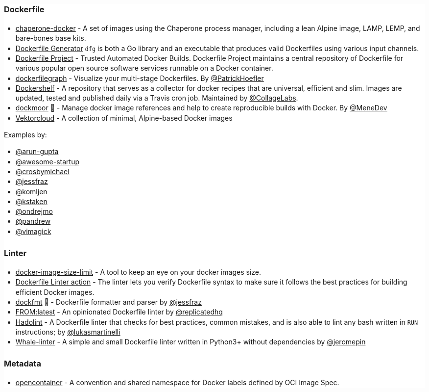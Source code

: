 ### Dockerfile

- [chaperone-docker](https://github.com/garywiz/chaperone-docker) - A set of images using the Chaperone process manager, including a lean Alpine image, LAMP, LEMP, and bare-bones base kits.
- [Dockerfile Generator](https://github.com/ozankasikci/dockerfile-generator) `dfg` is both a Go library and an executable that produces valid Dockerfiles using various input channels.
- [Dockerfile Project](https://dockerfile.github.io/) - Trusted Automated Docker Builds. Dockerfile Project maintains a central repository of Dockerfile for various popular open source software services runnable on a Docker container.
- [dockerfilegraph](https://github.com/patrickhoefler/dockerfilegraph) - Visualize your multi-stage Dockerfiles. By [@PatrickHoefler](https://github.com/patrickhoefler)
- [Dockershelf](https://github.com/Dockershelf/dockershelf) - A repository that serves as a collector for docker recipes that are universal, efficient and slim. Images are updated, tested and published daily via a Travis cron job. Maintained by [@CollageLabs](https://github.com/CollageLabs).
- [dockmoor](https://github.com/MeneDev/dockmoor) :construction: - Manage docker image references and help to create reproducible builds with Docker. By [@MeneDev](https://github.com/MeneDev)
- [Vektorcloud](https://github.com/vektorcloud) - A collection of minimal, Alpine-based Docker images

Examples by:

- [@arun-gupta](https://github.com/arun-gupta/docker-images)
- [@awesome-startup](https://github.com/awesome-startup/docker-compose)
- [@crosbymichael](https://github.com/crosbymichael/Dockerfiles)
- [@jessfraz](https://github.com/jessfraz/dockerfiles)
- [@komljen](https://github.com/komljen/dockerfile-examples)
- [@kstaken](https://github.com/kstaken/dockerfile-examples)
- [@ondrejmo](https://github.com/ondrejmo/Dockerfiles)
- [@pandrew](https://gitlab.com/pandrew/dockerfiles)
- [@vimagick](https://github.com/vimagick/dockerfiles)

### Linter

- [docker-image-size-limit](https://github.com/wemake-services/docker-image-size-limit) - A tool to keep an eye on your docker images size.
- [Dockerfile Linter action](https://github.com/buddy-works/dockerfile-linter) - The linter lets you verify Dockerfile syntax to make sure it follows the best practices for building efficient Docker images.
- [dockfmt](https://github.com/jessfraz/dockfmt) :construction: - Dockerfile formatter and parser by [@jessfraz][jessfraz]
- [FROM:latest](https://github.com/replicatedhq/dockerfilelint) - An opinionated Dockerfile linter by [@replicatedhq](https://github.com/replicatedhq)
- [Hadolint](https://github.com/hadolint/hadolint) - A Dockerfile linter that checks for best practices, common mistakes, and is also able to lint any bash written in `RUN` instructions; by [@lukasmartinelli](https://github.com/lukasmartinelli)
- [Whale-linter](https://github.com/jeromepin/whale-linter) - A simple and small Dockerfile linter written in Python3+ without dependencies by [@jeromepin](https://github.com/jeromepin)

### Metadata

- [opencontainer](https://github.com/opencontainers/image-spec/blob/master/annotations.md) - A convention and shared namespace for Docker labels defined by OCI Image Spec.


[contributing]: https://github.com/veggiemonk/awesome-docker/blob/master/.github/CONTRIBUTING.md
[Akito]: https://github.com/theAkito
[calico]: https://github.com/projectcalico/calicoctl
[centurylinklabs]: https://github.com/CenturyLinkLabs
[containx]: https://github.com/ContainX
[containers]: https://github.com/containers
[coreos]: https://github.com/coreos
[cncf]: https://www.cncf.io
[crazy-max]: https://github.com/crazy-max
[deepfence]: https://github.com/deepfence
[distribution]: https://github.com/docker/distribution
[docker-flow]: https://github.com/docker-flow
[docker-for-windows]: https://docs.docker.com/docker-for-windows/
[docker]: https://github.com/docker
[editreadme]: https://github.com/veggiemonk/awesome-docker/edit/master/README.md
[fgrehm]: https://github.com/fgrehm
[gesellix]: https://github.com/gesellix
[genuinetools]: https://github.com/genuinetools
[gliderlabs]: https://github.com/gliderlabs
[grammarly]: https://github.com/grammarly
[google]: https://github.com/google
[googlecontainertools]: https://github.com/GoogleContainerTools
[inspec]: https://github.com/inspec/inspec
[jessfraz]: https://github.com/jessfraz
[jpetazzo]: https://github.com/jpetazzo
[jwilder]: https://github.com/jwilder
[kubernetes]: https://kubernetes.io
[lispyclouds]: https://github.com/lispyclouds
[nvidia]: https://github.com/nvidia
[nginxproxy]: https://github.com/nginx-proxy/nginx-proxy
[openshift]: https://www.okd.io
[oracle]: https://github.com/oracle
[progrium]: https://github.com/progrium
[ramitsurana]: https://github.com/ramitsurana
[rancher]: https://github.com/rancher
[safe-waters]: https://github.com/safe-waters
[sindresorhus]: https://github.com/sindresorhus/awesome
[spotify]: https://github.com/spotify
[tomastomecek]: https://github.com/TomasTomecek
[vegasbrianc]: https://github.com/vegasbrianc
[weave]: https://github.com/weaveworks/weave
[VMWare]: https://github.com/vmware
[@byrnedo]: https://github.com/byrnedo
[@skanehira]: https://github.com/skanehira